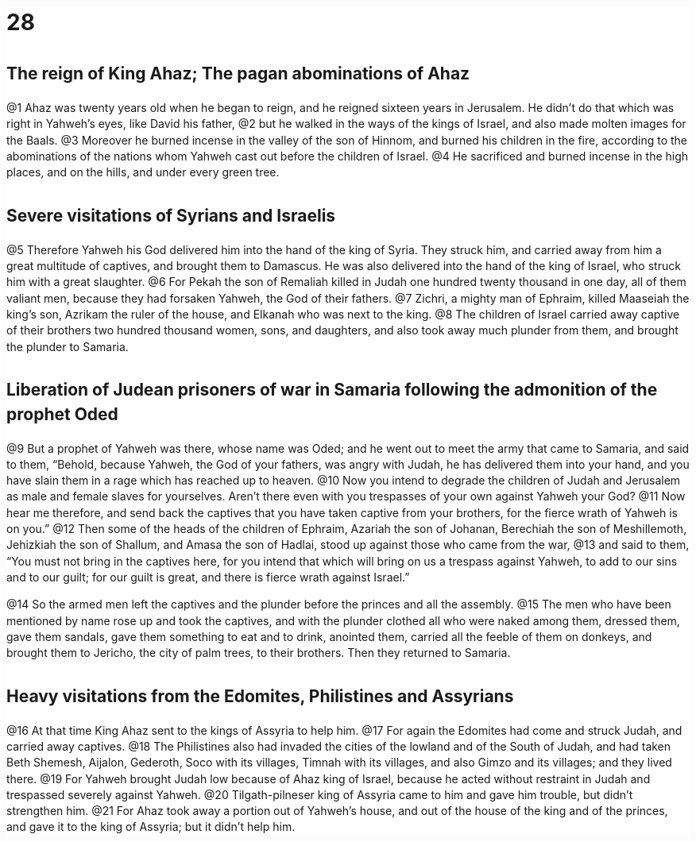 # 28 
## The reign of King Ahaz; The pagan abominations of Ahaz
@1 Ahaz was twenty years old when he began to reign, and he reigned sixteen years in Jerusalem. He didn’t do that which was right in Yahweh’s eyes, like David his father, 
@2 but he walked in the ways of the kings of Israel, and also made molten images for the Baals. 
@3 Moreover he burned incense in the valley of the son of Hinnom, and burned his children in the fire, according to the abominations of the nations whom Yahweh cast out before the children of Israel. 
@4 He sacrificed and burned incense in the high places, and on the hills, and under every green tree.

## Severe visitations of Syrians and Israelis
@5 Therefore Yahweh his God delivered him into the hand of the king of Syria. They struck him, and carried away from him a great multitude of captives, and brought them to Damascus. He was also delivered into the hand of the king of Israel, who struck him with a great slaughter. 
@6 For Pekah the son of Remaliah killed in Judah one hundred twenty thousand in one day, all of them valiant men, because they had forsaken Yahweh, the God of their fathers. 
@7 Zichri, a mighty man of Ephraim, killed Maaseiah the king’s son, Azrikam the ruler of the house, and Elkanah who was next to the king. 
@8 The children of Israel carried away captive of their brothers two hundred thousand women, sons, and daughters, and also took away much plunder from them, and brought the plunder to Samaria.

## Liberation of Judean prisoners of war in Samaria following the admonition of the prophet Oded
@9 But a prophet of Yahweh was there, whose name was Oded; and he went out to meet the army that came to Samaria, and said to them, “Behold, because Yahweh, the God of your fathers, was angry with Judah, he has delivered them into your hand, and you have slain them in a rage which has reached up to heaven. 
@10 Now you intend to degrade the children of Judah and Jerusalem as male and female slaves for yourselves. Aren’t there even with you trespasses of your own against Yahweh your God? 
@11 Now hear me therefore, and send back the captives that you have taken captive from your brothers, for the fierce wrath of Yahweh is on you.” 
@12 Then some of the heads of the children of Ephraim, Azariah the son of Johanan, Berechiah the son of Meshillemoth, Jehizkiah the son of Shallum, and Amasa the son of Hadlai, stood up against those who came from the war, 
@13 and said to them, “You must not bring in the captives here, for you intend that which will bring on us a trespass against Yahweh, to add to our sins and to our guilt; for our guilt is great, and there is fierce wrath against Israel.” 

@14 So the armed men left the captives and the plunder before the princes and all the assembly. 
@15 The men who have been mentioned by name rose up and took the captives, and with the plunder clothed all who were naked among them, dressed them, gave them sandals, gave them something to eat and to drink, anointed them, carried all the feeble of them on donkeys, and brought them to Jericho, the city of palm trees, to their brothers. Then they returned to Samaria.

## Heavy visitations from the Edomites, Philistines and Assyrians
@16 At that time King Ahaz sent to the kings of Assyria to help him. 
@17 For again the Edomites had come and struck Judah, and carried away captives. 
@18 The Philistines also had invaded the cities of the lowland and of the South of Judah, and had taken Beth Shemesh, Aijalon, Gederoth, Soco with its villages, Timnah with its villages, and also Gimzo and its villages; and they lived there. 
@19 For Yahweh brought Judah low because of Ahaz king of Israel, because he acted without restraint in Judah and trespassed severely against Yahweh. 
@20 Tilgath-pilneser king of Assyria came to him and gave him trouble, but didn’t strengthen him. 
@21 For Ahaz took away a portion out of Yahweh’s house, and out of the house of the king and of the princes, and gave it to the king of Assyria; but it didn’t help him.
